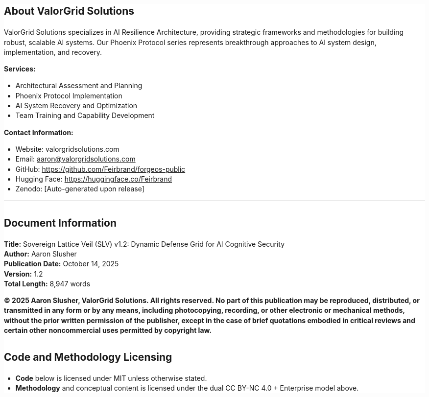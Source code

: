 
## About ValorGrid Solutions

ValorGrid Solutions specializes in AI Resilience Architecture, providing strategic frameworks and methodologies for building robust, scalable AI systems. Our Phoenix Protocol series represents breakthrough approaches to AI system design, implementation, and recovery.

**Services:**
- Architectural Assessment and Planning
- Phoenix Protocol Implementation
- AI System Recovery and Optimization
- Team Training and Capability Development

**Contact Information:**
- Website: valorgridsolutions.com
- Email: aaron@valorgridsolutions.com
- GitHub: https://github.com/Feirbrand/forgeos-public
- Hugging Face: https://huggingface.co/Feirbrand
- Zenodo: [Auto-generated upon release]

---

## Document Information

**Title:** Sovereign Lattice Veil (SLV) v1.2: Dynamic Defense Grid for AI Cognitive Security  
**Author:** Aaron Slusher  
**Publication Date:** October 14, 2025  
**Version:** 1.2  
**Total Length:** 8,947 words

**© 2025 Aaron Slusher, ValorGrid Solutions. All rights reserved. No part of this publication may be reproduced, distributed, or transmitted in any form or by any means, including photocopying, recording, or other electronic or mechanical methods, without the prior written permission of the publisher, except in the case of brief quotations embodied in critical reviews and certain other noncommercial uses permitted by copyright law.**
## Code and Methodology Licensing

- **Code** below is licensed under MIT unless otherwise stated.
- **Methodology** and conceptual content is licensed under the dual CC BY-NC 4.0 + Enterprise model above.
